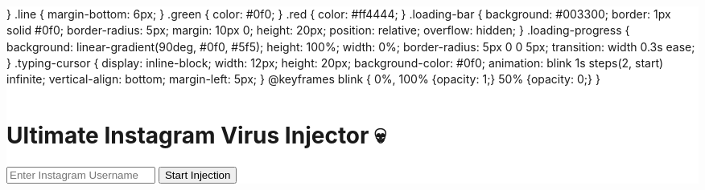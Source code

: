  }
  .line {
    margin-bottom: 6px;
  }
  .green {
    color: #0f0;
  }
  .red {
    color: #ff4444;
  }
  .loading-bar {
    background: #003300;
    border: 1px solid #0f0;
    border-radius: 5px;
    margin: 10px 0;
    height: 20px;
    position: relative;
    overflow: hidden;
  }
  .loading-progress {
    background: linear-gradient(90deg, #0f0, #5f5);
    height: 100%;
    width: 0%;
    border-radius: 5px 0 0 5px;
    transition: width 0.3s ease;
  }
  .typing-cursor {
    display: inline-block;
    width: 12px;
    height: 20px;
    background-color: #0f0;
    animation: blink 1s steps(2, start) infinite;
    vertical-align: bottom;
    margin-left: 5px;
  }
  @keyframes blink {
    0%, 100% {opacity: 1;}
    50% {opacity: 0;}
  }
</style>
</head>
<body>

<h1>Ultimate Instagram Virus Injector 💀 </h1>
<input type="text" id="username" placeholder="Enter Instagram Username" autocomplete="off" />
<button id="startBtn">Start Injection</button>

<div id="console"></div>

<script>
const consoleEl = document.getElementById('console');
const startBtn = document.getElementById('startBtn');
const usernameInput = document.getElementById('username');
